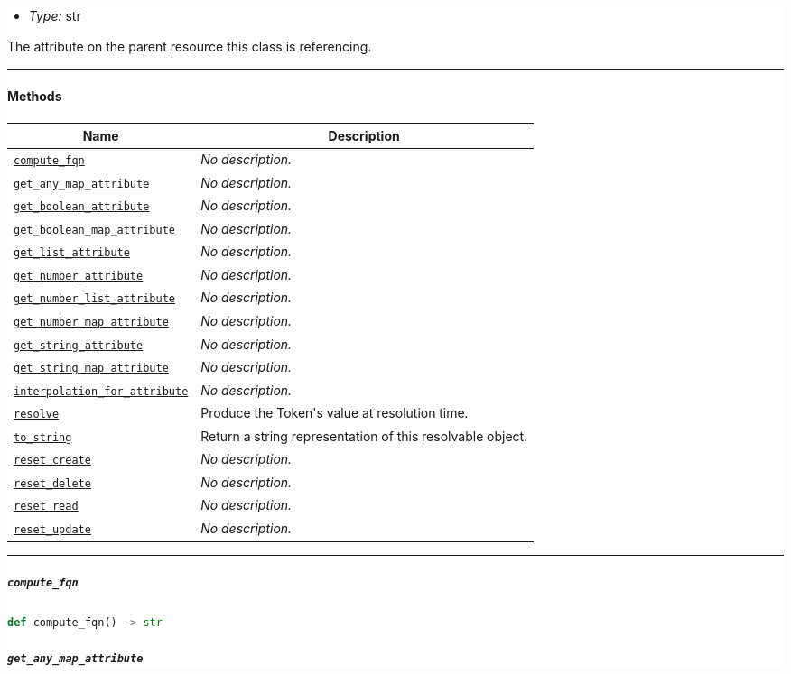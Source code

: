 - *Type:* str

The attribute on the parent resource this class is referencing.

---

#### Methods <a name="Methods" id="Methods"></a>

| **Name** | **Description** |
| --- | --- |
| <code><a href="#@cdktf/provider-azurerm.iothubFileUpload.IothubFileUploadTimeoutsOutputReference.computeFqn">compute_fqn</a></code> | *No description.* |
| <code><a href="#@cdktf/provider-azurerm.iothubFileUpload.IothubFileUploadTimeoutsOutputReference.getAnyMapAttribute">get_any_map_attribute</a></code> | *No description.* |
| <code><a href="#@cdktf/provider-azurerm.iothubFileUpload.IothubFileUploadTimeoutsOutputReference.getBooleanAttribute">get_boolean_attribute</a></code> | *No description.* |
| <code><a href="#@cdktf/provider-azurerm.iothubFileUpload.IothubFileUploadTimeoutsOutputReference.getBooleanMapAttribute">get_boolean_map_attribute</a></code> | *No description.* |
| <code><a href="#@cdktf/provider-azurerm.iothubFileUpload.IothubFileUploadTimeoutsOutputReference.getListAttribute">get_list_attribute</a></code> | *No description.* |
| <code><a href="#@cdktf/provider-azurerm.iothubFileUpload.IothubFileUploadTimeoutsOutputReference.getNumberAttribute">get_number_attribute</a></code> | *No description.* |
| <code><a href="#@cdktf/provider-azurerm.iothubFileUpload.IothubFileUploadTimeoutsOutputReference.getNumberListAttribute">get_number_list_attribute</a></code> | *No description.* |
| <code><a href="#@cdktf/provider-azurerm.iothubFileUpload.IothubFileUploadTimeoutsOutputReference.getNumberMapAttribute">get_number_map_attribute</a></code> | *No description.* |
| <code><a href="#@cdktf/provider-azurerm.iothubFileUpload.IothubFileUploadTimeoutsOutputReference.getStringAttribute">get_string_attribute</a></code> | *No description.* |
| <code><a href="#@cdktf/provider-azurerm.iothubFileUpload.IothubFileUploadTimeoutsOutputReference.getStringMapAttribute">get_string_map_attribute</a></code> | *No description.* |
| <code><a href="#@cdktf/provider-azurerm.iothubFileUpload.IothubFileUploadTimeoutsOutputReference.interpolationForAttribute">interpolation_for_attribute</a></code> | *No description.* |
| <code><a href="#@cdktf/provider-azurerm.iothubFileUpload.IothubFileUploadTimeoutsOutputReference.resolve">resolve</a></code> | Produce the Token's value at resolution time. |
| <code><a href="#@cdktf/provider-azurerm.iothubFileUpload.IothubFileUploadTimeoutsOutputReference.toString">to_string</a></code> | Return a string representation of this resolvable object. |
| <code><a href="#@cdktf/provider-azurerm.iothubFileUpload.IothubFileUploadTimeoutsOutputReference.resetCreate">reset_create</a></code> | *No description.* |
| <code><a href="#@cdktf/provider-azurerm.iothubFileUpload.IothubFileUploadTimeoutsOutputReference.resetDelete">reset_delete</a></code> | *No description.* |
| <code><a href="#@cdktf/provider-azurerm.iothubFileUpload.IothubFileUploadTimeoutsOutputReference.resetRead">reset_read</a></code> | *No description.* |
| <code><a href="#@cdktf/provider-azurerm.iothubFileUpload.IothubFileUploadTimeoutsOutputReference.resetUpdate">reset_update</a></code> | *No description.* |

---

##### `compute_fqn` <a name="compute_fqn" id="@cdktf/provider-azurerm.iothubFileUpload.IothubFileUploadTimeoutsOutputReference.computeFqn"></a>

```python
def compute_fqn() -> str
```

##### `get_any_map_attribute` <a name="get_any_map_attribute" id="@cdktf/provider-azurerm.iothubFileUpload.IothubFileUploadTimeoutsOutputReference.getAnyMapAttribute"></a>
